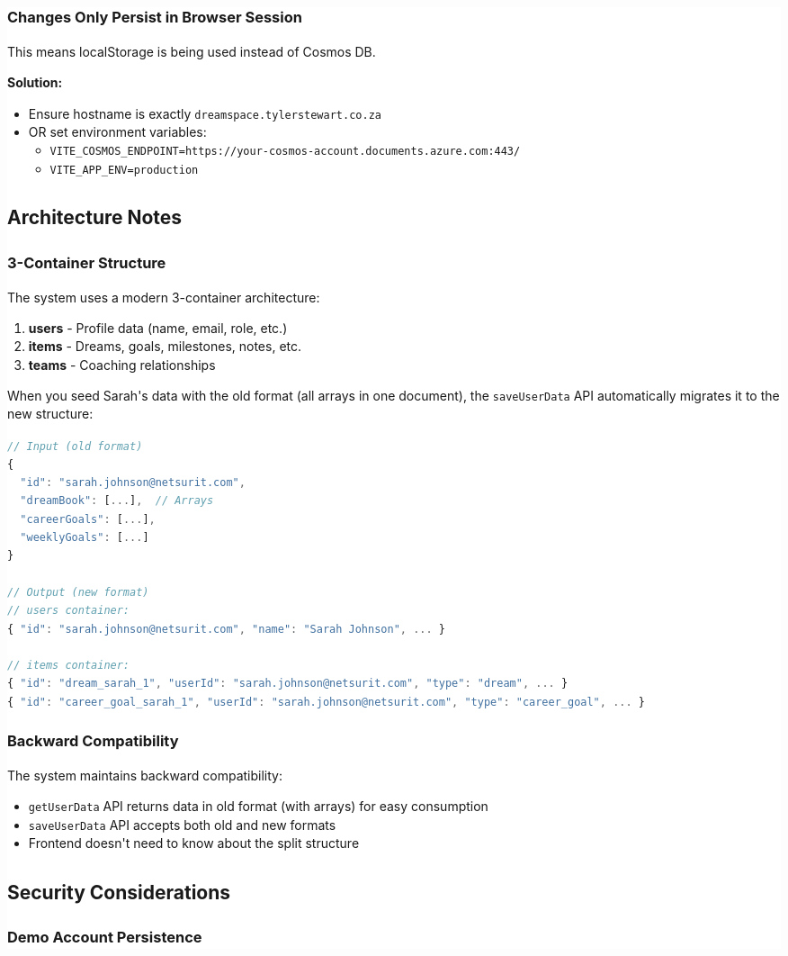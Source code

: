 ### Changes Only Persist in Browser Session

This means localStorage is being used instead of Cosmos DB.

**Solution:**
- Ensure hostname is exactly `dreamspace.tylerstewart.co.za`
- OR set environment variables:
  - `VITE_COSMOS_ENDPOINT=https://your-cosmos-account.documents.azure.com:443/`
  - `VITE_APP_ENV=production`

## Architecture Notes

### 3-Container Structure

The system uses a modern 3-container architecture:

1. **users** - Profile data (name, email, role, etc.)
2. **items** - Dreams, goals, milestones, notes, etc.
3. **teams** - Coaching relationships

When you seed Sarah's data with the old format (all arrays in one document), the `saveUserData` API automatically migrates it to the new structure:

```javascript
// Input (old format)
{
  "id": "sarah.johnson@netsurit.com",
  "dreamBook": [...],  // Arrays
  "careerGoals": [...],
  "weeklyGoals": [...]
}

// Output (new format)
// users container:
{ "id": "sarah.johnson@netsurit.com", "name": "Sarah Johnson", ... }

// items container:
{ "id": "dream_sarah_1", "userId": "sarah.johnson@netsurit.com", "type": "dream", ... }
{ "id": "career_goal_sarah_1", "userId": "sarah.johnson@netsurit.com", "type": "career_goal", ... }
```

### Backward Compatibility

The system maintains backward compatibility:
- `getUserData` API returns data in old format (with arrays) for easy consumption
- `saveUserData` API accepts both old and new formats
- Frontend doesn't need to know about the split structure

## Security Considerations

### Demo Account Persistence
